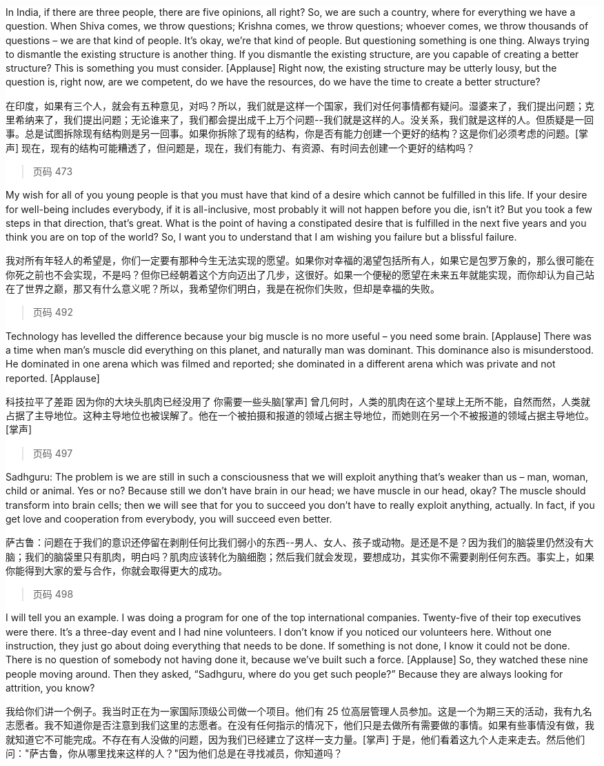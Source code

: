 In India, if there are three people, there are five opinions, all right? So, we are such a country, where for everything we have a question. When Shiva comes, we throw questions; Krishna comes, we throw questions; whoever comes, we throw thousands of questions – we are that kind of people. It’s okay, we’re that kind of people. But questioning something is one thing. Always trying to dismantle the existing structure is another thing. If you dismantle the existing structure, are you capable of creating a better structure? This is something you must consider. [Applause] Right now, the existing structure may be utterly lousy, but the question is, right now, are we competent, do we have the resources, do we have the time to create a better structure?

在印度，如果有三个人，就会有五种意见，对吗？所以，我们就是这样一个国家，我们对任何事情都有疑问。湿婆来了，我们提出问题；克里希纳来了，我们提出问题；无论谁来了，我们都会提出成千上万个问题--我们就是这样的人。没关系，我们就是这样的人。但质疑是一回事。总是试图拆除现有结构则是另一回事。如果你拆除了现有的结构，你是否有能力创建一个更好的结构？这是你们必须考虑的问题。[掌声] 现在，现有的结构可能糟透了，但问题是，现在，我们有能力、有资源、有时间去创建一个更好的结构吗？

> 页码 473

My wish for all of you young people is that you must have that kind of a desire which cannot be fulfilled in this life. If your desire for well-being includes everybody, if it is all-inclusive, most probably it will not happen before you die, isn’t it? But you took a few steps in that direction, that’s great. What is the point of having a constipated desire that is fulfilled in the next five years and you think you are on top of the world? So, I want you to understand that I am wishing you failure but a blissful failure.

我对所有年轻人的希望是，你们一定要有那种今生无法实现的愿望。如果你对幸福的渴望包括所有人，如果它是包罗万象的，那么很可能在你死之前也不会实现，不是吗？但你已经朝着这个方向迈出了几步，这很好。如果一个便秘的愿望在未来五年就能实现，而你却认为自己站在了世界之巅，那又有什么意义呢？所以，我希望你们明白，我是在祝你们失败，但却是幸福的失败。

> 页码 492

Technology has levelled the difference because your big muscle is no more useful – you need some brain. [Applause] There was a time when man’s muscle did everything on this planet, and naturally man was dominant. This dominance also is misunderstood. He dominated in one arena which was filmed and reported; she dominated in a different arena which was private and not reported. [Applause]

科技拉平了差距 因为你的大块头肌肉已经没用了 你需要一些头脑[掌声] 曾几何时，人类的肌肉在这个星球上无所不能，自然而然，人类就占据了主导地位。这种主导地位也被误解了。他在一个被拍摄和报道的领域占据主导地位，而她则在另一个不被报道的领域占据主导地位。[掌声]

> 页码 497

Sadhguru: The problem is we are still in such a consciousness that we will exploit anything that’s weaker than us – man, woman, child or animal. Yes or no? Because still we don’t have brain in our head; we have muscle in our head, okay? The muscle should transform into brain cells; then we will see that for you to succeed you don’t have to really exploit anything, actually. In fact, if you get love and cooperation from everybody, you will succeed even better.

萨古鲁：问题在于我们的意识还停留在剥削任何比我们弱小的东西--男人、女人、孩子或动物。是还是不是？因为我们的脑袋里仍然没有大脑；我们的脑袋里只有肌肉，明白吗？肌肉应该转化为脑细胞；然后我们就会发现，要想成功，其实你不需要剥削任何东西。事实上，如果你能得到大家的爱与合作，你就会取得更大的成功。

> 页码 498

I will tell you an example. I was doing a program for one of the top international companies. Twenty-five of their top executives were there. It’s a three-day event and I had nine volunteers. I don’t know if you noticed our volunteers here. Without one instruction, they just go about doing everything that needs to be done. If something is not done, I know it could not be done. There is no question of somebody not having done it, because we’ve built such a force. [Applause] So, they watched these nine people moving around. Then they asked, “Sadhguru, where do you get such people?” Because they are always looking for attrition, you know?

我给你们讲一个例子。我当时正在为一家国际顶级公司做一个项目。他们有 25 位高层管理人员参加。这是一个为期三天的活动，我有九名志愿者。我不知道你是否注意到我们这里的志愿者。在没有任何指示的情况下，他们只是去做所有需要做的事情。如果有些事情没有做，我就知道它不可能完成。不存在有人没做的问题，因为我们已经建立了这样一支力量。[掌声] 于是，他们看着这九个人走来走去。然后他们问："萨古鲁，你从哪里找来这样的人？"因为他们总是在寻找减员，你知道吗？
